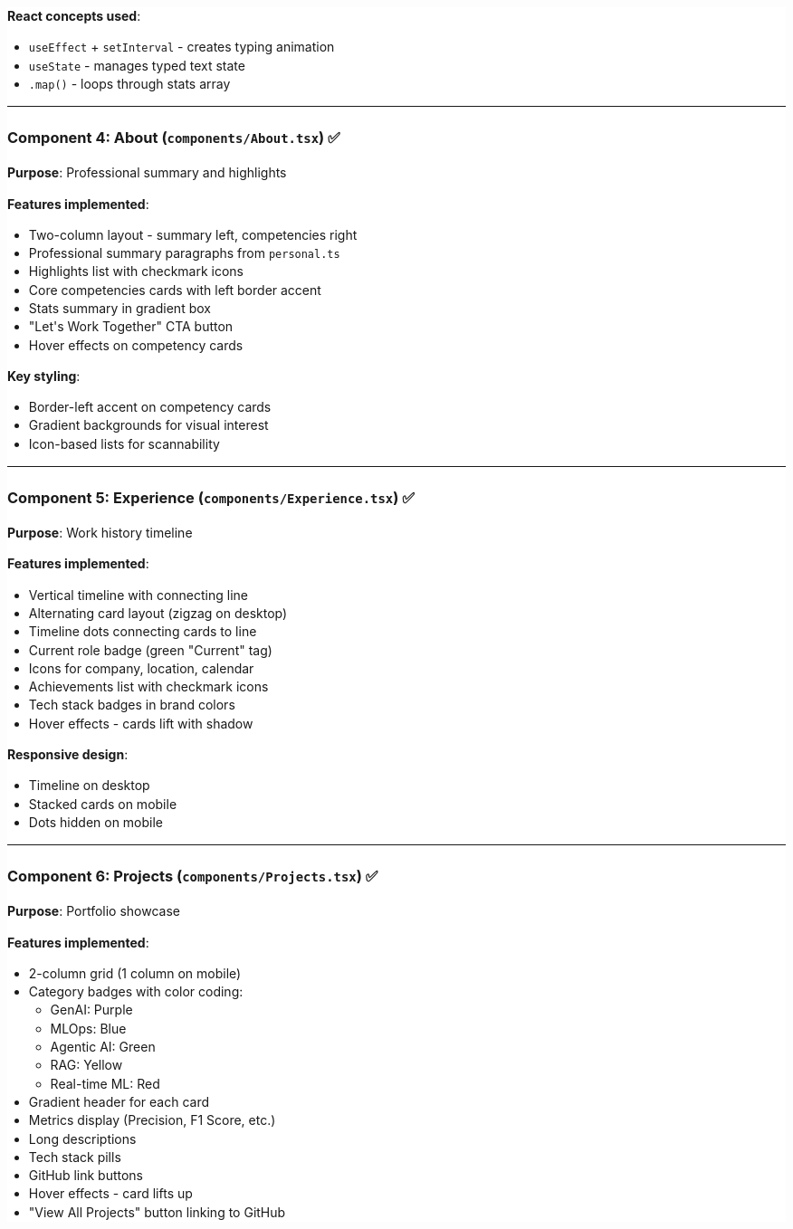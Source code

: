 **React concepts used**:
- `useEffect` + `setInterval` - creates typing animation
- `useState` - manages typed text state
- `.map()` - loops through stats array

---

### Component 4: About (`components/About.tsx`) ✅

**Purpose**: Professional summary and highlights

**Features implemented**:
- Two-column layout - summary left, competencies right
- Professional summary paragraphs from `personal.ts`
- Highlights list with checkmark icons
- Core competencies cards with left border accent
- Stats summary in gradient box
- "Let's Work Together" CTA button
- Hover effects on competency cards

**Key styling**:
- Border-left accent on competency cards
- Gradient backgrounds for visual interest
- Icon-based lists for scannability

---

### Component 5: Experience (`components/Experience.tsx`) ✅

**Purpose**: Work history timeline

**Features implemented**:
- Vertical timeline with connecting line
- Alternating card layout (zigzag on desktop)
- Timeline dots connecting cards to line
- Current role badge (green "Current" tag)
- Icons for company, location, calendar
- Achievements list with checkmark icons
- Tech stack badges in brand colors
- Hover effects - cards lift with shadow

**Responsive design**:
- Timeline on desktop
- Stacked cards on mobile
- Dots hidden on mobile

---

### Component 6: Projects (`components/Projects.tsx`) ✅

**Purpose**: Portfolio showcase

**Features implemented**:
- 2-column grid (1 column on mobile)
- Category badges with color coding:
  - GenAI: Purple
  - MLOps: Blue
  - Agentic AI: Green
  - RAG: Yellow
  - Real-time ML: Red
- Gradient header for each card
- Metrics display (Precision, F1 Score, etc.)
- Long descriptions
- Tech stack pills
- GitHub link buttons
- Hover effects - card lifts up
- "View All Projects" button linking to GitHub
